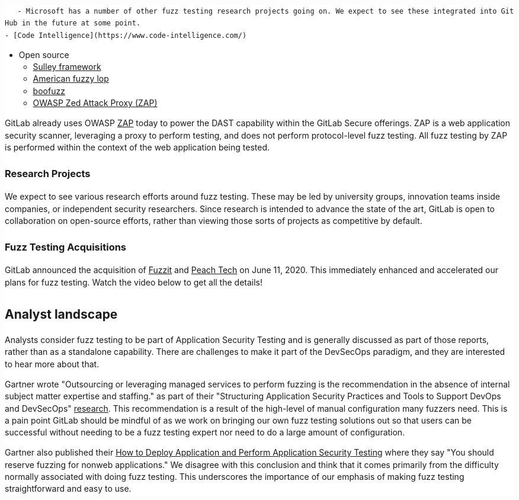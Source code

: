        - Microsoft has a number of other fuzz testing research projects going on. We expect to see these integrated into GitHub in the future at some point.
    - [Code Intelligence](https://www.code-intelligence.com/)
- Open source
  - [Sulley framework](https://github.com/OpenRCE/sulley)
  - [American fuzzy lop](http://lcamtuf.coredump.cx/afl/)
  - [boofuzz](https://github.com/jtpereyda/boofuzz)
  - [OWASP Zed Attack Proxy (ZAP)](https://www.owasp.org/index.php/OWASP_Zed_Attack_Proxy_Project)

GitLab already uses OWASP [ZAP](https://github.com/zaproxy/zap-core-help) today to power the DAST capability within the GitLab Secure offerings.
ZAP is a web application security scanner, leveraging a proxy to perform testing, and does not perform protocol-level fuzz testing. 
All fuzz testing by ZAP is performed within the context of the web application being tested.

### Research Projects
We expect to see various research efforts around fuzz testing. These may be led by university groups, innovation teams inside companies, or independent security
researchers. Since research is intended to advance the state of the art, GitLab is open to collaboration on open-source efforts, rather than viewing those
sorts of projects as competitive by default.

### Fuzz Testing Acquisitions
GitLab announced the acquisition of [Fuzzit](https://www.fuzzit.com) and [Peach Tech](http://www.peach.tech)
on June 11, 2020. This immediately enhanced and accelerated our plans for fuzz
testing. Watch the video below to get all the details!

<figure class="video_container">
  <iframe src="https://www.youtube.com/embed/G7pRWDKts_Q" frameborder="0" allowfullscreen="true"> </iframe>
</figure>

## Analyst landscape


Analysts consider fuzz testing to be part of Application Security Testing and is generally discussed as part of those reports, rather than as a standalone capability.
There are challenges to make it part of the DevSecOps paradigm, and they are interested to hear more about that.

Gartner wrote "Outsourcing or leveraging managed services to perform fuzzing is the recommendation in the
absence of internal subject matter expertise and staffing." as part of their "Structuring Application Security Practices and
Tools to Support DevOps and DevSecOps" [research](https://www.gartner.com/en/documents/3830131/structuring-application-security-practices-and-tools-to-).
This recommendation is a result of the high-level of manual configuration many fuzzers
need. This is a pain point GitLab should be mindful of as we work on bringing
our own fuzz testing solutions out so that users can be successful without needing
to be a fuzz testing expert nor need to do a large amount of configuration.

Gartner also published their [How to Deploy Application and Perform Application
Security Testing](https://www.gartner.com/en/documents/3982363/how-to-deploy-and-perform-application-security-testing)
where they say "You should reserve fuzzing for nonweb applications." We disagree
with this conclusion and think that it comes primarily from the difficulty
normally associated with doing fuzz testing. This underscores the importance
of our emphasis of making fuzz testing straightforward and easy to use.

